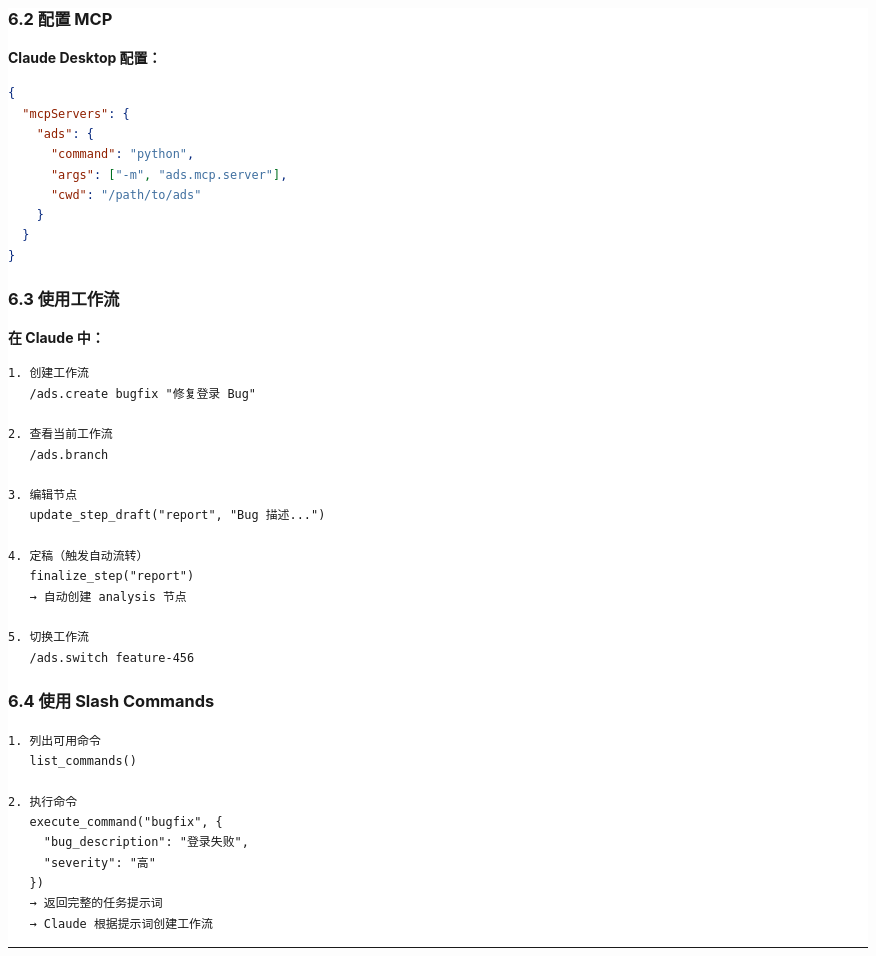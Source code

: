 ### 6.2 配置 MCP

**Claude Desktop 配置：**

```json
{
  "mcpServers": {
    "ads": {
      "command": "python",
      "args": ["-m", "ads.mcp.server"],
      "cwd": "/path/to/ads"
    }
  }
}
```

### 6.3 使用工作流

**在 Claude 中：**

```
1. 创建工作流
   /ads.create bugfix "修复登录 Bug"

2. 查看当前工作流
   /ads.branch

3. 编辑节点
   update_step_draft("report", "Bug 描述...")

4. 定稿（触发自动流转）
   finalize_step("report")
   → 自动创建 analysis 节点

5. 切换工作流
   /ads.switch feature-456
```

### 6.4 使用 Slash Commands

```
1. 列出可用命令
   list_commands()

2. 执行命令
   execute_command("bugfix", {
     "bug_description": "登录失败",
     "severity": "高"
   })
   → 返回完整的任务提示词
   → Claude 根据提示词创建工作流
```

---
